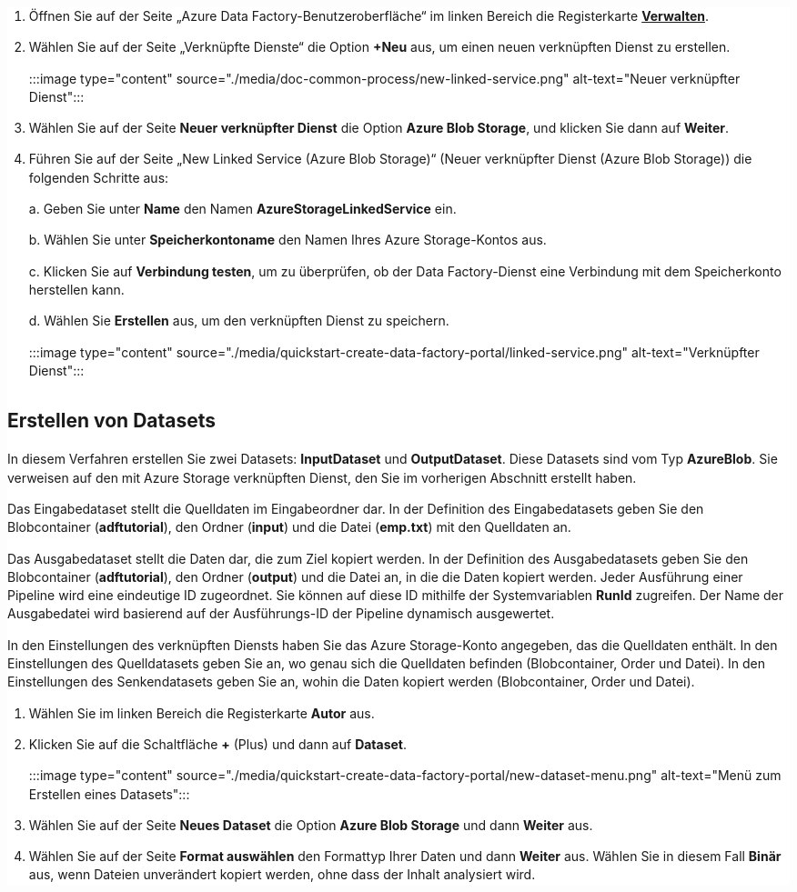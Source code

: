 1. Öffnen Sie auf der Seite „Azure Data Factory-Benutzeroberfläche“ im linken Bereich die Registerkarte [**Verwalten**](./author-management-hub.md).

1. Wählen Sie auf der Seite „Verknüpfte Dienste“ die Option **+Neu** aus, um einen neuen verknüpften Dienst zu erstellen.

   :::image type="content" source="./media/doc-common-process/new-linked-service.png" alt-text="Neuer verknüpfter Dienst":::
   
1. Wählen Sie auf der Seite **Neuer verknüpfter Dienst** die Option **Azure Blob Storage**, und klicken Sie dann auf **Weiter**. 

1. Führen Sie auf der Seite „New Linked Service (Azure Blob Storage)“ (Neuer verknüpfter Dienst (Azure Blob Storage)) die folgenden Schritte aus: 

   a. Geben Sie unter **Name** den Namen **AzureStorageLinkedService** ein.

   b. Wählen Sie unter **Speicherkontoname** den Namen Ihres Azure Storage-Kontos aus.

   c. Klicken Sie auf **Verbindung testen**, um zu überprüfen, ob der Data Factory-Dienst eine Verbindung mit dem Speicherkonto herstellen kann. 

   d. Wählen Sie **Erstellen** aus, um den verknüpften Dienst zu speichern. 

      :::image type="content" source="./media/quickstart-create-data-factory-portal/linked-service.png" alt-text="Verknüpfter Dienst":::


## <a name="create-datasets"></a>Erstellen von Datasets
In diesem Verfahren erstellen Sie zwei Datasets: **InputDataset** und **OutputDataset**. Diese Datasets sind vom Typ **AzureBlob**. Sie verweisen auf den mit Azure Storage verknüpften Dienst, den Sie im vorherigen Abschnitt erstellt haben. 

Das Eingabedataset stellt die Quelldaten im Eingabeordner dar. In der Definition des Eingabedatasets geben Sie den Blobcontainer (**adftutorial**), den Ordner (**input**) und die Datei (**emp.txt**) mit den Quelldaten an. 

Das Ausgabedataset stellt die Daten dar, die zum Ziel kopiert werden. In der Definition des Ausgabedatasets geben Sie den Blobcontainer (**adftutorial**), den Ordner (**output**) und die Datei an, in die die Daten kopiert werden. Jeder Ausführung einer Pipeline wird eine eindeutige ID zugeordnet. Sie können auf diese ID mithilfe der Systemvariablen **RunId** zugreifen. Der Name der Ausgabedatei wird basierend auf der Ausführungs-ID der Pipeline dynamisch ausgewertet.   

In den Einstellungen des verknüpften Diensts haben Sie das Azure Storage-Konto angegeben, das die Quelldaten enthält. In den Einstellungen des Quelldatasets geben Sie an, wo genau sich die Quelldaten befinden (Blobcontainer, Order und Datei). In den Einstellungen des Senkendatasets geben Sie an, wohin die Daten kopiert werden (Blobcontainer, Order und Datei). 

1. Wählen Sie im linken Bereich die Registerkarte **Autor** aus.

1. Klicken Sie auf die Schaltfläche **+** (Plus) und dann auf **Dataset**.

   :::image type="content" source="./media/quickstart-create-data-factory-portal/new-dataset-menu.png" alt-text="Menü zum Erstellen eines Datasets":::

1. Wählen Sie auf der Seite **Neues Dataset** die Option **Azure Blob Storage** und dann **Weiter** aus. 

1. Wählen Sie auf der Seite **Format auswählen** den Formattyp Ihrer Daten und dann **Weiter** aus. Wählen Sie in diesem Fall **Binär** aus, wenn Dateien unverändert kopiert werden, ohne dass der Inhalt analysiert wird.
